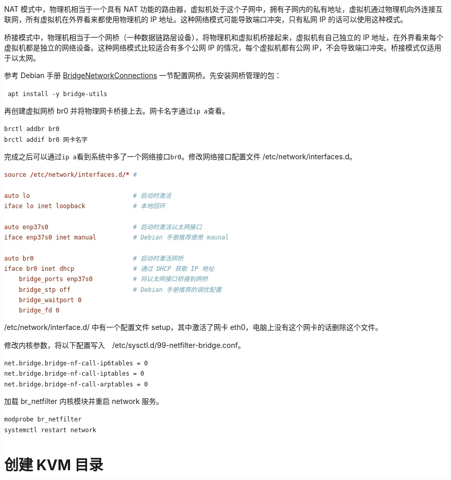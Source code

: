 NAT 模式中，物理机相当于一个具有 NAT 功能的路由器，虚拟机处于这个子网中，拥有子网内的私有地址，虚拟机通过物理机向外连接互联网，所有虚拟机在外界看来都使用物理机的 IP 地址。这种网络模式可能导致端口冲突，只有私网 IP 的话可以使用这种模式。

桥接模式中，物理机相当于一个网桥（一种数据链路层设备），将物理机和虚拟机桥接起来，虚拟机有自己独立的 IP 地址，在外界看来每个虚拟机都是独立的网络设备。这种网络模式比较适合有多个公网 IP 的情况，每个虚拟机都有公网 IP，不会导致端口冲突。桥接模式仅适用于以太网。

参考 Debian 手册 [BridgeNetworkConnections](https://wiki.debian.org/BridgeNetworkConnections) 一节配置网桥。先安装网桥管理的包：

```shell
 apt install -y bridge-utils
```

再创建虚拟网桥 br0 并将物理网卡桥接上去。网卡名字通过`ip a`查看。

```shell
brctl addbr br0
brctl addif br0 网卡名字
```

完成之后可以通过`ip a`看到系统中多了一个网络接口`br0`。修改网络接口配置文件 /etc/network/interfaces.d。

```conf
source /etc/network/interfaces.d/* # 

auto lo                            # 启动时激活
iface lo inet loopback             # 本地回环

auto enp37s0                       # 启动时激活以太网接口
iface enp37s0 inet manual          # Debian 手册推荐使用 maunal

auto br0                           # 启动时激活网桥
iface br0 inet dhcp                # 通过 DHCP 获取 IP 地址
	bridge_ports enp37s0           # 将以太网接口桥接到网桥
	bridge_stp off                 # Debian 手册推荐的调优配置
	bridge_waitport 0
	bridge_fd 0
```

/etc/network/interface.d/ 中有一个配置文件 setup，其中激活了网卡 eth0，电脑上没有这个网卡的话删除这个文件。

修改内核参数，将以下配置写入　/etc/sysctl.d/99-netfilter-bridge.conf。

```shell
net.bridge.bridge-nf-call-ip6tables = 0
net.bridge.bridge-nf-call-iptables = 0
net.bridge.bridge-nf-call-arptables = 0
```

加载 br_netfilter 内核模块并重启 network 服务。

```shell
modprobe br_netfilter
systemctl restart network
```



# 创建 KVM 目录
